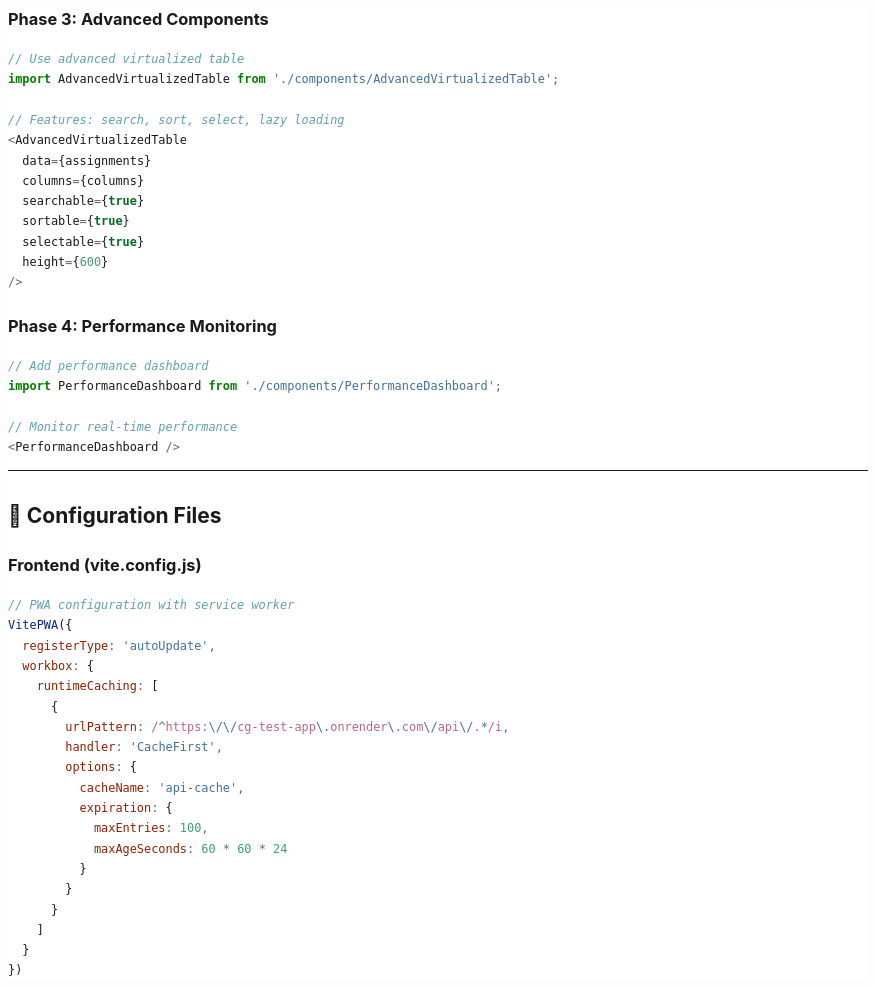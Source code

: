 ### **Phase 3: Advanced Components**
```javascript
// Use advanced virtualized table
import AdvancedVirtualizedTable from './components/AdvancedVirtualizedTable';

// Features: search, sort, select, lazy loading
<AdvancedVirtualizedTable
  data={assignments}
  columns={columns}
  searchable={true}
  sortable={true}
  selectable={true}
  height={600}
/>
```

### **Phase 4: Performance Monitoring**
```javascript
// Add performance dashboard
import PerformanceDashboard from './components/PerformanceDashboard';

// Monitor real-time performance
<PerformanceDashboard />
```

---

## 🔧 **Configuration Files**

### **Frontend (vite.config.js)**
```javascript
// PWA configuration with service worker
VitePWA({
  registerType: 'autoUpdate',
  workbox: {
    runtimeCaching: [
      {
        urlPattern: /^https:\/\/cg-test-app\.onrender\.com\/api\/.*/i,
        handler: 'CacheFirst',
        options: {
          cacheName: 'api-cache',
          expiration: {
            maxEntries: 100,
            maxAgeSeconds: 60 * 60 * 24
          }
        }
      }
    ]
  }
})
```
